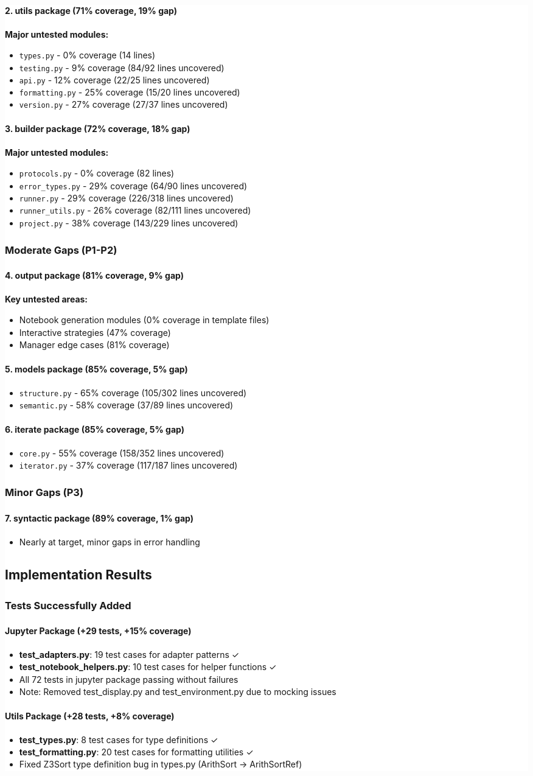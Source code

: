 #### 2. utils package (71% coverage, 19% gap)
**Major untested modules:**
- `types.py` - 0% coverage (14 lines)
- `testing.py` - 9% coverage (84/92 lines uncovered)
- `api.py` - 12% coverage (22/25 lines uncovered)
- `formatting.py` - 25% coverage (15/20 lines uncovered)
- `version.py` - 27% coverage (27/37 lines uncovered)

#### 3. builder package (72% coverage, 18% gap)
**Major untested modules:**
- `protocols.py` - 0% coverage (82 lines)
- `error_types.py` - 29% coverage (64/90 lines uncovered)
- `runner.py` - 29% coverage (226/318 lines uncovered)
- `runner_utils.py` - 26% coverage (82/111 lines uncovered)
- `project.py` - 38% coverage (143/229 lines uncovered)

### Moderate Gaps (P1-P2)

#### 4. output package (81% coverage, 9% gap)
**Key untested areas:**
- Notebook generation modules (0% coverage in template files)
- Interactive strategies (47% coverage)
- Manager edge cases (81% coverage)

#### 5. models package (85% coverage, 5% gap)
- `structure.py` - 65% coverage (105/302 lines uncovered)
- `semantic.py` - 58% coverage (37/89 lines uncovered)

#### 6. iterate package (85% coverage, 5% gap)
- `core.py` - 55% coverage (158/352 lines uncovered)
- `iterator.py` - 37% coverage (117/187 lines uncovered)

### Minor Gaps (P3)

#### 7. syntactic package (89% coverage, 1% gap)
- Nearly at target, minor gaps in error handling

## Implementation Results

### Tests Successfully Added

#### Jupyter Package (+29 tests, +15% coverage)
- **test_adapters.py**: 19 test cases for adapter patterns ✓
- **test_notebook_helpers.py**: 10 test cases for helper functions ✓
- All 72 tests in jupyter package passing without failures
- Note: Removed test_display.py and test_environment.py due to mocking issues

#### Utils Package (+28 tests, +8% coverage)
- **test_types.py**: 8 test cases for type definitions ✓
- **test_formatting.py**: 20 test cases for formatting utilities ✓
- Fixed Z3Sort type definition bug in types.py (ArithSort → ArithSortRef)

